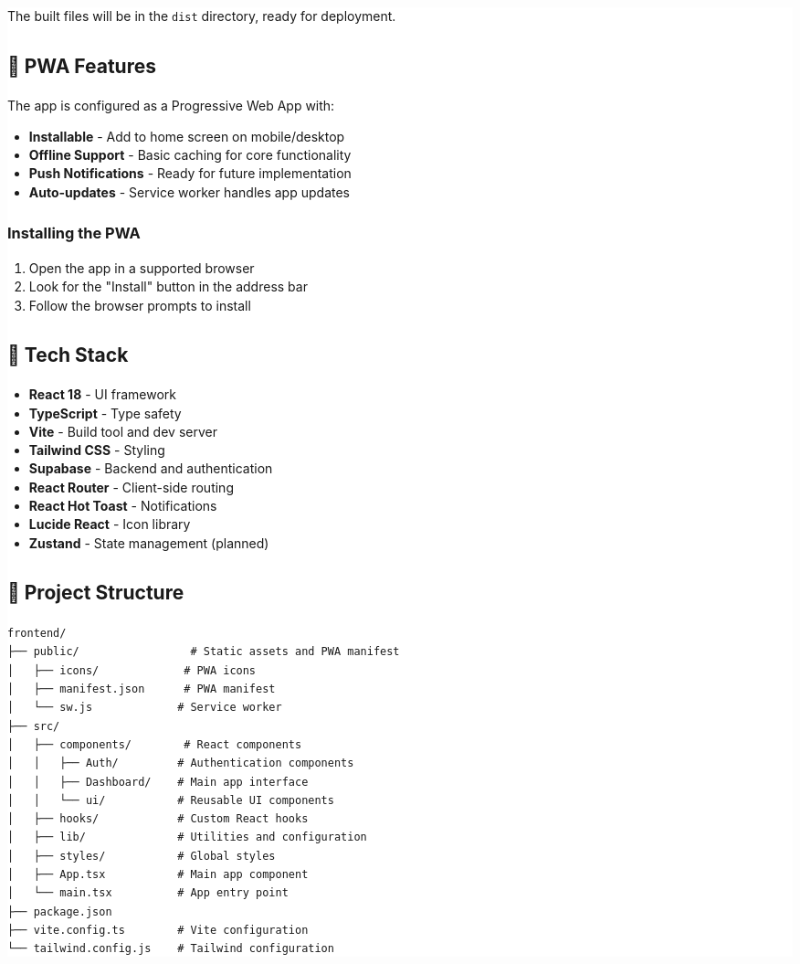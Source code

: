 The built files will be in the `dist` directory, ready for deployment.

## 📱 PWA Features

The app is configured as a Progressive Web App with:

- **Installable** - Add to home screen on mobile/desktop
- **Offline Support** - Basic caching for core functionality
- **Push Notifications** - Ready for future implementation
- **Auto-updates** - Service worker handles app updates

### Installing the PWA

1. Open the app in a supported browser
2. Look for the "Install" button in the address bar
3. Follow the browser prompts to install

## 🎨 Tech Stack

- **React 18** - UI framework
- **TypeScript** - Type safety
- **Vite** - Build tool and dev server
- **Tailwind CSS** - Styling
- **Supabase** - Backend and authentication
- **React Router** - Client-side routing
- **React Hot Toast** - Notifications
- **Lucide React** - Icon library
- **Zustand** - State management (planned)

## 📂 Project Structure

```
frontend/
├── public/                 # Static assets and PWA manifest
│   ├── icons/             # PWA icons
│   ├── manifest.json      # PWA manifest
│   └── sw.js             # Service worker
├── src/
│   ├── components/        # React components
│   │   ├── Auth/         # Authentication components
│   │   ├── Dashboard/    # Main app interface
│   │   └── ui/           # Reusable UI components
│   ├── hooks/            # Custom React hooks
│   ├── lib/              # Utilities and configuration
│   ├── styles/           # Global styles
│   ├── App.tsx           # Main app component
│   └── main.tsx          # App entry point
├── package.json
├── vite.config.ts        # Vite configuration
└── tailwind.config.js    # Tailwind configuration
```
